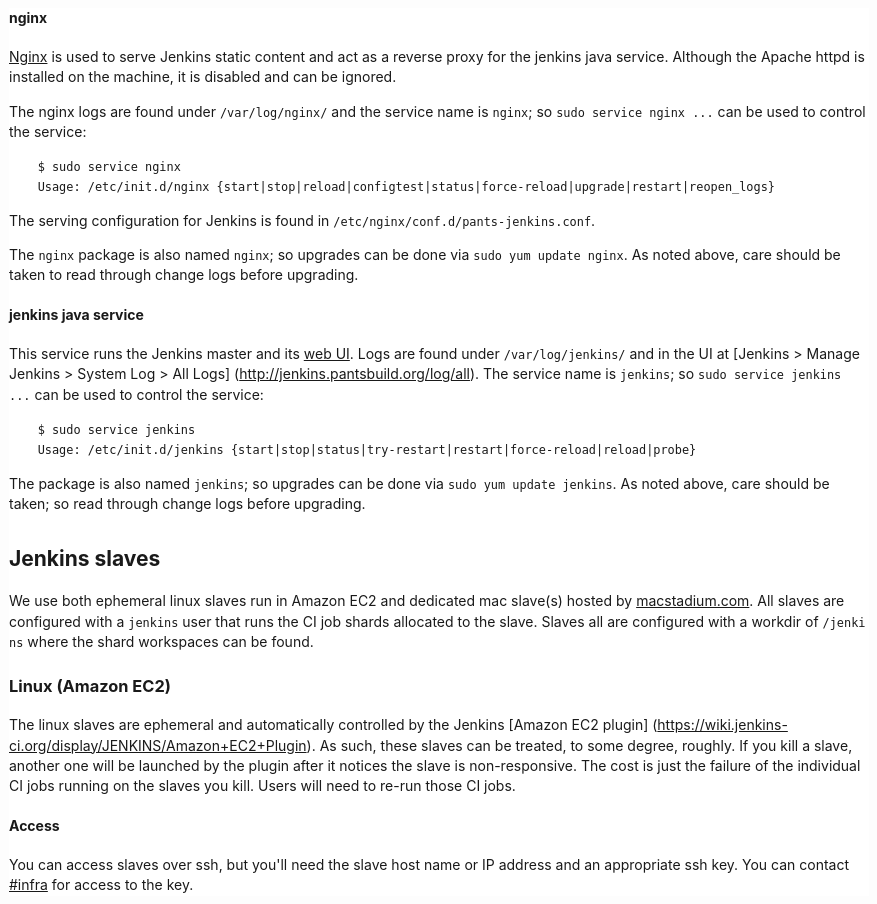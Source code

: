 #### nginx

[Nginx](https://www.nginx.com/) is used to serve Jenkins static content and act as a reverse proxy
for the jenkins java service. Although the Apache httpd is installed on the machine, it is disabled
and can be ignored.

The nginx logs are found under `/var/log/nginx/` and the service name is `nginx`; so
`sudo service nginx ...` can be used to control the service:

        $ sudo service nginx
        Usage: /etc/init.d/nginx {start|stop|reload|configtest|status|force-reload|upgrade|restart|reopen_logs}

The serving configuration for Jenkins is found in `/etc/nginx/conf.d/pants-jenkins.conf`.

The `nginx` package is also named `nginx`; so upgrades can be done via `sudo yum update nginx`. As
noted above, care should be taken to read through change logs before upgrading.

#### jenkins java service

This service runs the Jenkins master and its [web UI](http://jenkins.pantsbuild.org). Logs are found
under `/var/log/jenkins/` and in the UI at [Jenkins > Manage Jenkins > System Log > All Logs]
(http://jenkins.pantsbuild.org/log/all). The service name is `jenkins`; so
`sudo service jenkins ...` can be used to control the service:

        $ sudo service jenkins
        Usage: /etc/init.d/jenkins {start|stop|status|try-restart|restart|force-reload|reload|probe}

The package is also named `jenkins`; so upgrades can be done via `sudo yum update jenkins`. As noted
above, care should be taken; so read through change logs before upgrading.

## Jenkins slaves

We use both ephemeral linux slaves run in Amazon EC2 and dedicated mac slave(s) hosted by
[macstadium.com](http://macstadium.com). All slaves are configured with a `jenkins` user that runs
the CI job shards allocated to the slave. Slaves all are configured with a workdir of `/jenkins`
where the shard workspaces can be found.

### Linux (Amazon EC2)

The linux slaves are ephemeral and automatically controlled by the Jenkins [Amazon EC2 plugin]
(https://wiki.jenkins-ci.org/display/JENKINS/Amazon+EC2+Plugin). As such, these slaves can be
treated, to some degree, roughly. If you kill a slave, another one will be launched by the plugin
after it notices the slave is non-responsive. The cost is just the failure of the individual CI jobs
running on the slaves you kill. Users will need to re-run those CI jobs.

#### Access

You can access slaves over ssh, but you'll need the slave host name or IP address and an appropriate
ssh key. You can contact [#infra](https://pantsbuild.slack.com/messages/infra/) for access to the
key.
